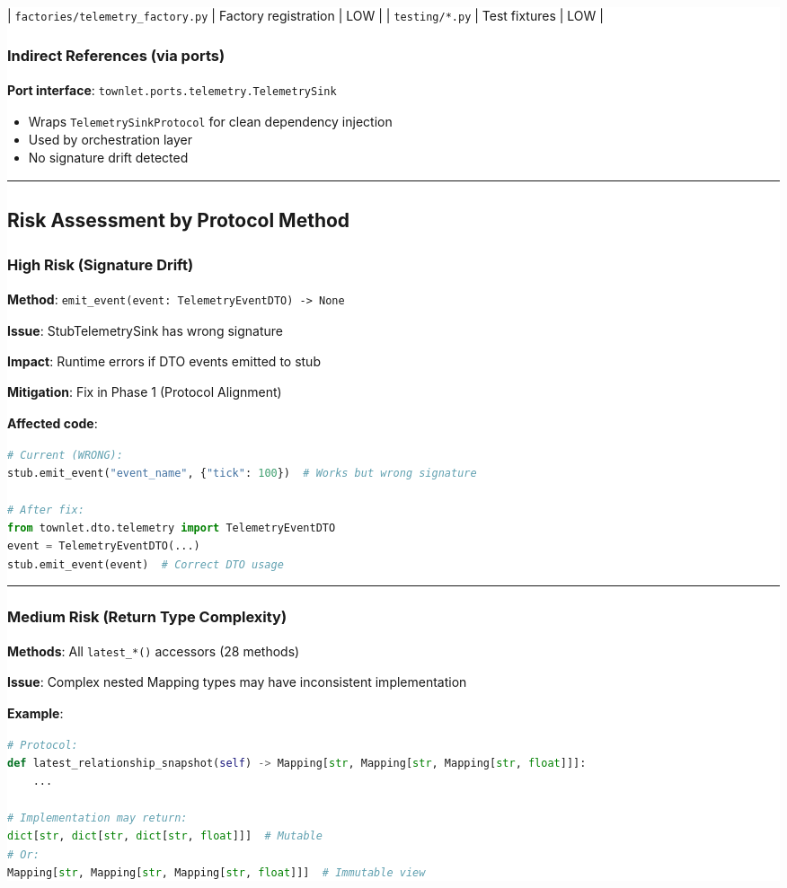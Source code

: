 | `factories/telemetry_factory.py` | Factory registration | LOW |
| `testing/*.py` | Test fixtures | LOW |

### Indirect References (via ports)

**Port interface**: `townlet.ports.telemetry.TelemetrySink`
- Wraps `TelemetrySinkProtocol` for clean dependency injection
- Used by orchestration layer
- No signature drift detected

---

## Risk Assessment by Protocol Method

### High Risk (Signature Drift)

**Method**: `emit_event(event: TelemetryEventDTO) -> None`

**Issue**: StubTelemetrySink has wrong signature

**Impact**: Runtime errors if DTO events emitted to stub

**Mitigation**: Fix in Phase 1 (Protocol Alignment)

**Affected code**:
```python
# Current (WRONG):
stub.emit_event("event_name", {"tick": 100})  # Works but wrong signature

# After fix:
from townlet.dto.telemetry import TelemetryEventDTO
event = TelemetryEventDTO(...)
stub.emit_event(event)  # Correct DTO usage
```

---

### Medium Risk (Return Type Complexity)

**Methods**: All `latest_*()` accessors (28 methods)

**Issue**: Complex nested Mapping types may have inconsistent implementation

**Example**:
```python
# Protocol:
def latest_relationship_snapshot(self) -> Mapping[str, Mapping[str, Mapping[str, float]]]:
    ...

# Implementation may return:
dict[str, dict[str, dict[str, float]]]  # Mutable
# Or:
Mapping[str, Mapping[str, Mapping[str, float]]]  # Immutable view
```

